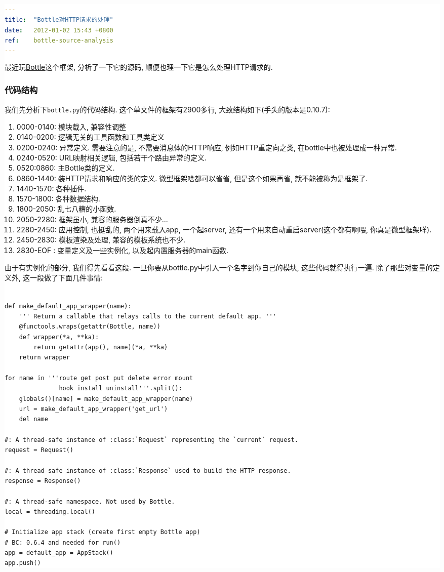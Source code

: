 ```yaml
---
title:  "Bottle对HTTP请求的处理"
date:   2012-01-02 15:43 +0800
ref:    bottle-source-analysis
---
```


最近玩[Bottle](http://bottlepy.org/)这个框架, 分析了一下它的源码, 顺便也理一下它是怎么处理HTTP请求的.

### 代码结构

我们先分析下`bottle.py`的代码结构. 这个单文件的框架有2900多行, 大致结构如下(手头的版本是0.10.7):

1. 0000-0140: 模块载入, 兼容性调整
1. 0140-0200: 逻辑无关的工具函数和工具类定义
1. 0200-0240: 异常定义. 需要注意的是, 不需要消息体的HTTP响应, 例如HTTP重定向之类, 在bottle中也被处理成一种异常.
1. 0240-0520: URL映射相关逻辑, 包括若干个路由异常的定义.
1. 0520:0860: 主Bottle类的定义.
1. 0860-1440: 装HTTP请求和响应的类的定义. 微型框架啥都可以省省, 但是这个如果再省, 就不能被称为是框架了.
1. 1440-1570: 各种插件.
1. 1570-1800: 各种数据结构.
1. 1800-2050: 乱七八糟的小函数.
1. 2050-2280: 框架虽小, 兼容的服务器倒真不少...
1. 2280-2450: 应用控制, 也挺乱的, 两个用来载入app, 一个起server, 还有一个用来自动重启server(这个都有啊喂, 你真是微型框架咩).
1. 2450-2830: 模板渲染及处理, 兼容的模板系统也不少.
1. 2830-EOF : 变量定义及一些实例化, 以及起内置服务器的main函数.

由于有实例化的部分, 我们得先看看这段. 一旦你要从bottle.py中引入一个名字到你自己的模块, 这些代码就得执行一遍. 除了那些对变量的定义外, 这一段做了下面几件事情:

<pre class="code" data-lang="python"><code>
def make_default_app_wrapper(name):
    ''' Return a callable that relays calls to the current default app. '''
    @functools.wraps(getattr(Bottle, name))
    def wrapper(*a, **ka):
        return getattr(app(), name)(*a, **ka)
    return wrapper

for name in '''route get post put delete error mount
               hook install uninstall'''.split():
    globals()[name] = make_default_app_wrapper(name)
    url = make_default_app_wrapper('get_url')
    del name

#: A thread-safe instance of :class:`Request` representing the `current` request.
request = Request()

#: A thread-safe instance of :class:`Response` used to build the HTTP response.
response = Response()

#: A thread-safe namespace. Not used by Bottle.
local = threading.local()

# Initialize app stack (create first empty Bottle app)
# BC: 0.6.4 and needed for run()
app = default_app = AppStack()
app.push()
</code></pre>
